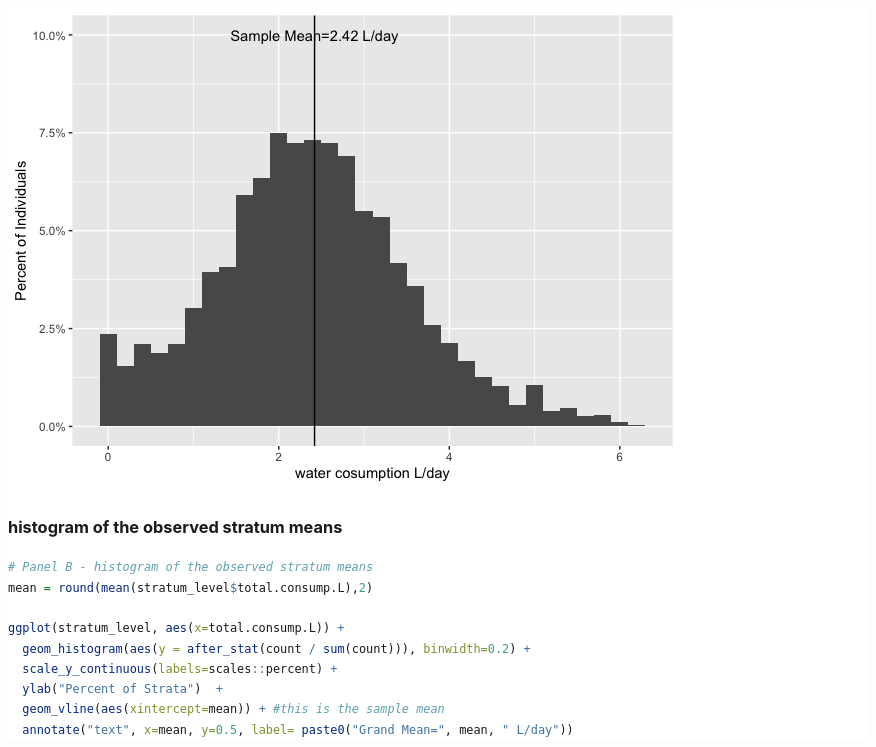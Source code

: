 ![](5.I-MAIHDA_files/figure-gfm/unnamed-chunk-17-1.png)

### histogram of the observed stratum means

``` r
# Panel B - histogram of the observed stratum means
mean = round(mean(stratum_level$total.consump.L),2)

ggplot(stratum_level, aes(x=total.consump.L)) + 
  geom_histogram(aes(y = after_stat(count / sum(count))), binwidth=0.2) + 
  scale_y_continuous(labels=scales::percent) +
  ylab("Percent of Strata")  +
  geom_vline(aes(xintercept=mean)) + #this is the sample mean
  annotate("text", x=mean, y=0.5, label= paste0("Grand Mean=", mean, " L/day")) 
```
